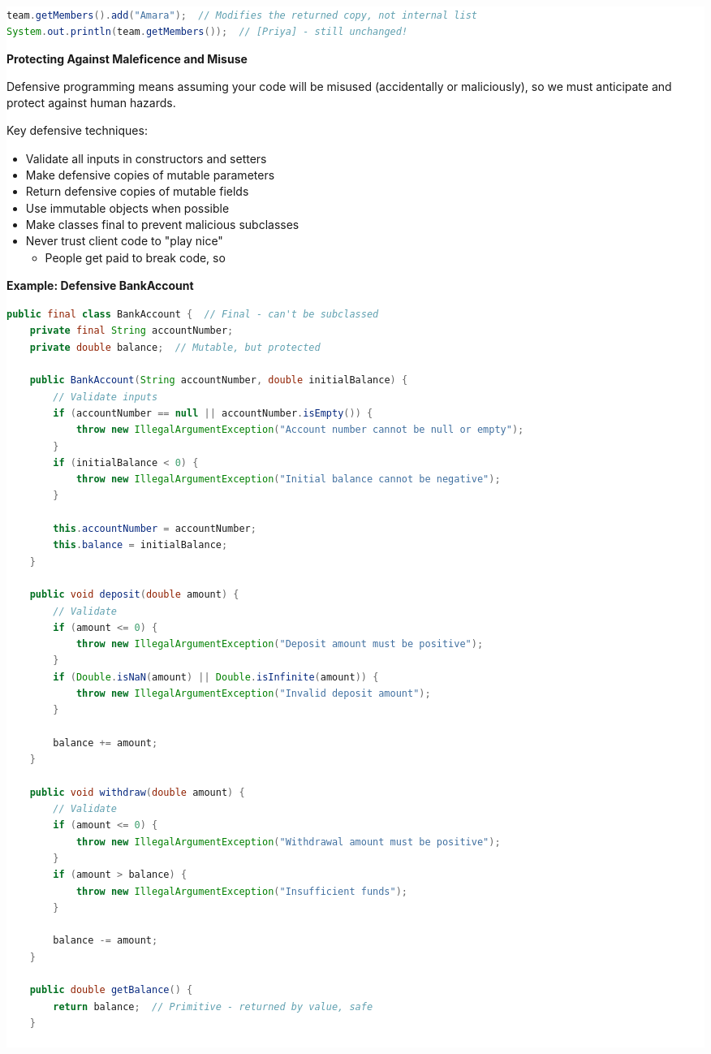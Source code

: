 ```java
team.getMembers().add("Amara");  // Modifies the returned copy, not internal list
System.out.println(team.getMembers());  // [Priya] - still unchanged!
```

**Protecting Against Maleficence and Misuse**

Defensive programming means assuming your code will be misused (accidentally or maliciously), so we must anticipate and protect against human hazards.

Key defensive techniques:
- Validate all inputs in constructors and setters
- Make defensive copies of mutable parameters
- Return defensive copies of mutable fields
- Use immutable objects when possible
- Make classes final to prevent malicious subclasses
- Never trust client code to "play nice"
    - People get paid to break code, so

**Example: Defensive BankAccount**
```java
public final class BankAccount {  // Final - can't be subclassed
    private final String accountNumber;
    private double balance;  // Mutable, but protected
    
    public BankAccount(String accountNumber, double initialBalance) {
        // Validate inputs
        if (accountNumber == null || accountNumber.isEmpty()) {
            throw new IllegalArgumentException("Account number cannot be null or empty");
        }
        if (initialBalance < 0) {
            throw new IllegalArgumentException("Initial balance cannot be negative");
        }
        
        this.accountNumber = accountNumber;
        this.balance = initialBalance;
    }
    
    public void deposit(double amount) {
        // Validate
        if (amount <= 0) {
            throw new IllegalArgumentException("Deposit amount must be positive");
        }
        if (Double.isNaN(amount) || Double.isInfinite(amount)) {
            throw new IllegalArgumentException("Invalid deposit amount");
        }
        
        balance += amount;
    }
    
    public void withdraw(double amount) {
        // Validate
        if (amount <= 0) {
            throw new IllegalArgumentException("Withdrawal amount must be positive");
        }
        if (amount > balance) {
            throw new IllegalArgumentException("Insufficient funds");
        }
        
        balance -= amount;
    }
    
    public double getBalance() {
        return balance;  // Primitive - returned by value, safe
    }
    
```